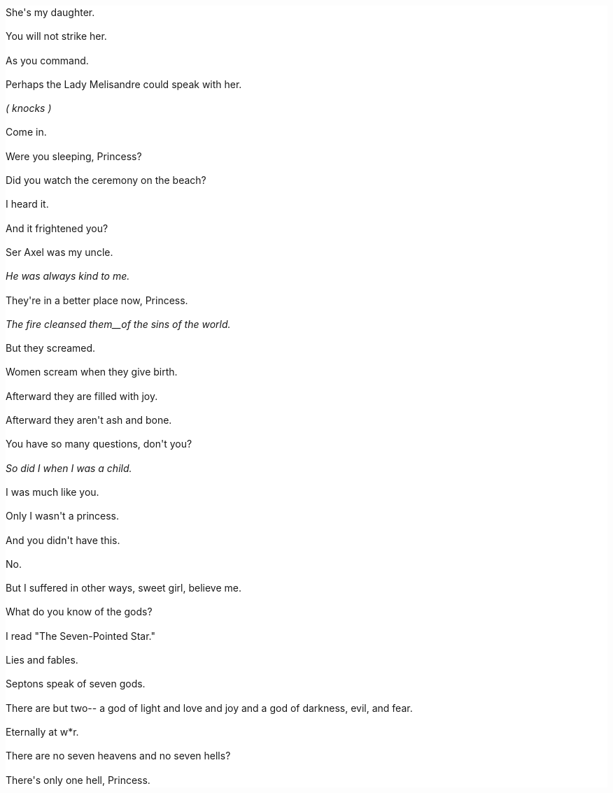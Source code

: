 She's my daughter.

You will not strike her.

As you command.

Perhaps the Lady Melisandre could speak with her.

_( knocks )_

Come in.

Were you sleeping, Princess?

Did you watch the ceremony on the beach?

I heard it.

And it frightened you?

Ser Axel was my uncle.

_He was always kind to me._

They're in a better place now, Princess.

_The fire cleansed them__of the sins of the world._

But they screamed.

Women scream when they give birth.

Afterward they are filled with joy.

Afterward they aren't ash and bone.

You have so many questions, don't you?

_So did I when I was a child._

I was much like you.

Only I wasn't a princess.

And you didn't have this.

No.

But I suffered in other ways, sweet girl, believe me.

What do you know of the gods?

I read "The Seven-Pointed Star."

Lies and fables.

Septons speak of seven gods.

There are but two-- a god of light and love and joy and a god of darkness, evil, and fear.

Eternally at w\*r.

There are no seven heavens and no seven hells?

There's only one hell, Princess.
